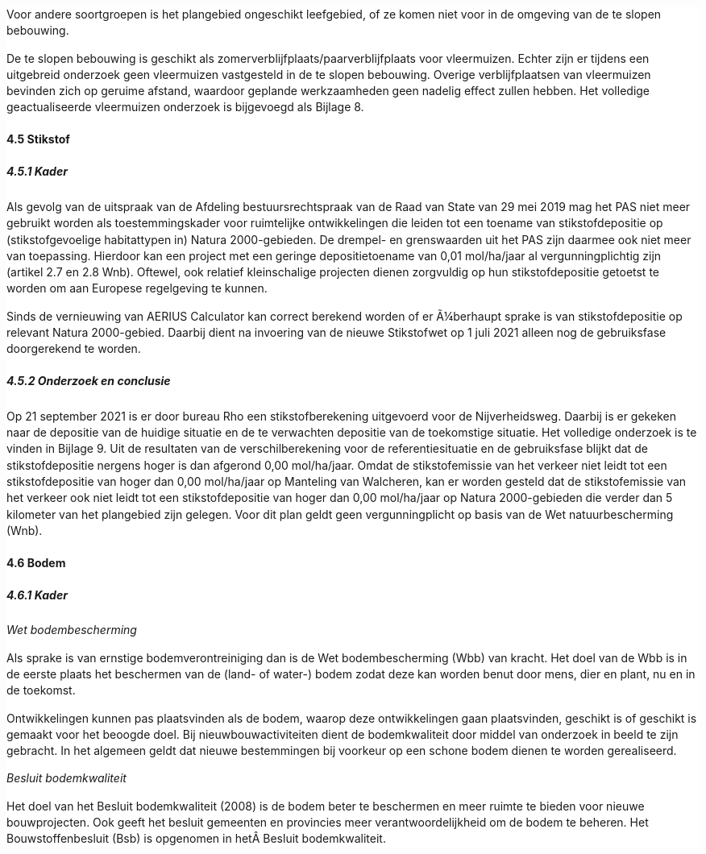Voor andere soortgroepen is het plangebied ongeschikt leefgebied, of ze komen niet voor in de omgeving van de te slopen bebouwing.

De te slopen bebouwing is geschikt als zomerverblijfplaats/paarverblijfplaats voor vleermuizen. Echter zijn er tijdens een uitgebreid onderzoek geen vleermuizen vastgesteld in de te slopen bebouwing. Overige verblijfplaatsen van vleermuizen bevinden zich op geruime afstand, waardoor geplande werkzaamheden geen nadelig effect zullen hebben. Het volledige geactualiseerde vleermuizen onderzoek is bijgevoegd als Bijlage 8.

#### 4\.5 Stikstof

##### 4\.5\.1 Kader

Als gevolg van de uitspraak van de Afdeling bestuursrechtspraak van de Raad van State van 29 mei 2019 mag het PAS niet meer gebruikt worden als toestemmingskader voor ruimtelijke ontwikkelingen die leiden tot een toename van stikstofdepositie op (stikstofgevoelige habitattypen in) Natura 2000\-gebieden. De drempel\- en grenswaarden uit het PAS zijn daarmee ook niet meer van toepassing. Hierdoor kan een project met een geringe depositietoename van 0,01 mol/ha/jaar al vergunningplichtig zijn (artikel 2\.7 en 2\.8 Wnb). Oftewel, ook relatief kleinschalige projecten dienen zorgvuldig op hun stikstofdepositie getoetst te worden om aan Europese regelgeving te kunnen.

Sinds de vernieuwing van AERIUS Calculator kan correct berekend worden of er Ã¼berhaupt sprake is van stikstofdepositie op relevant Natura 2000\-gebied. Daarbij dient na invoering van de nieuwe Stikstofwet op 1 juli 2021 alleen nog de gebruiksfase doorgerekend te worden.

##### 4\.5\.2 Onderzoek en conclusie

Op 21 september 2021 is er door bureau Rho een stikstofberekening uitgevoerd voor de Nijverheidsweg. Daarbij is er gekeken naar de depositie van de huidige situatie en de te verwachten depositie van de toekomstige situatie. Het volledige onderzoek is te vinden in Bijlage 9. Uit de resultaten van de verschilberekening voor de referentiesituatie en de gebruiksfase blijkt dat de stikstofdepositie nergens hoger is dan afgerond 0,00 mol/ha/jaar. Omdat de stikstofemissie van het verkeer niet leidt tot een stikstofdepositie van hoger dan 0,00 mol/ha/jaar op Manteling van Walcheren, kan er worden gesteld dat de stikstofemissie van het verkeer ook niet leidt tot een stikstofdepositie van hoger dan 0,00 mol/ha/jaar op Natura 2000\-gebieden die verder dan 5 kilometer van het plangebied zijn gelegen. Voor dit plan geldt geen vergunningplicht op basis van de Wet natuurbescherming (Wnb).

#### 4\.6 Bodem

##### 4\.6\.1 Kader

*Wet bodembescherming*

Als sprake is van ernstige bodemverontreiniging dan is de Wet bodembescherming (Wbb) van kracht. Het doel van de Wbb is in de eerste plaats het beschermen van de (land\- of water\-) bodem zodat deze kan worden benut door mens, dier en plant, nu en in de toekomst.

Ontwikkelingen kunnen pas plaatsvinden als de bodem, waarop deze ontwikkelingen gaan plaatsvinden, geschikt is of geschikt is gemaakt voor het beoogde doel. Bij nieuwbouwactiviteiten dient de bodemkwaliteit door middel van onderzoek in beeld te zijn gebracht. In het algemeen geldt dat nieuwe bestemmingen bij voorkeur op een schone bodem dienen te worden gerealiseerd.

*Besluit bodemkwaliteit*

Het doel van het Besluit bodemkwaliteit (2008\) is de bodem beter te beschermen en meer ruimte te bieden voor nieuwe bouwprojecten. Ook geeft het besluit gemeenten en provincies meer verantwoordelijkheid om de bodem te beheren. Het Bouwstoffenbesluit (Bsb) is opgenomen in hetÂ Besluit bodemkwaliteit.
